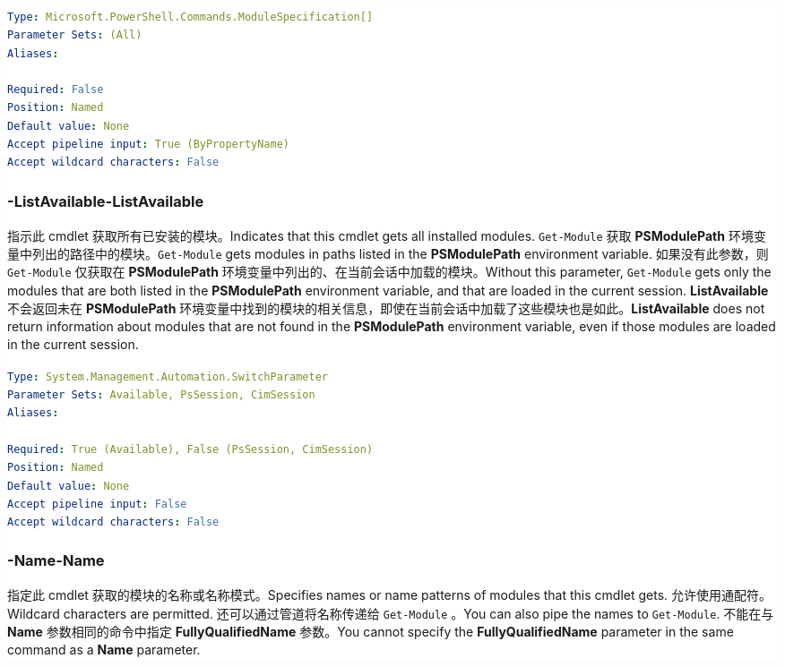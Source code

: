 ```yaml
Type: Microsoft.PowerShell.Commands.ModuleSpecification[]
Parameter Sets: (All)
Aliases:

Required: False
Position: Named
Default value: None
Accept pipeline input: True (ByPropertyName)
Accept wildcard characters: False
```

### <span data-ttu-id="0d128-225">-ListAvailable</span><span class="sxs-lookup"><span data-stu-id="0d128-225">-ListAvailable</span></span>

<span data-ttu-id="0d128-226">指示此 cmdlet 获取所有已安装的模块。</span><span class="sxs-lookup"><span data-stu-id="0d128-226">Indicates that this cmdlet gets all installed modules.</span></span>
<span data-ttu-id="0d128-227">`Get-Module` 获取 **PSModulePath** 环境变量中列出的路径中的模块。</span><span class="sxs-lookup"><span data-stu-id="0d128-227">`Get-Module` gets modules in paths listed in the **PSModulePath** environment variable.</span></span>
<span data-ttu-id="0d128-228">如果没有此参数，则 `Get-Module` 仅获取在 **PSModulePath** 环境变量中列出的、在当前会话中加载的模块。</span><span class="sxs-lookup"><span data-stu-id="0d128-228">Without this parameter, `Get-Module` gets only the modules that are both listed in the **PSModulePath** environment variable, and that are loaded in the current session.</span></span>
<span data-ttu-id="0d128-229">**ListAvailable** 不会返回未在 **PSModulePath** 环境变量中找到的模块的相关信息，即使在当前会话中加载了这些模块也是如此。</span><span class="sxs-lookup"><span data-stu-id="0d128-229">**ListAvailable** does not return information about modules that are not found in the **PSModulePath** environment variable, even if those modules are loaded in the current session.</span></span>

```yaml
Type: System.Management.Automation.SwitchParameter
Parameter Sets: Available, PsSession, CimSession
Aliases:

Required: True (Available), False (PsSession, CimSession)
Position: Named
Default value: None
Accept pipeline input: False
Accept wildcard characters: False
```

### <span data-ttu-id="0d128-230">-Name</span><span class="sxs-lookup"><span data-stu-id="0d128-230">-Name</span></span>

<span data-ttu-id="0d128-231">指定此 cmdlet 获取的模块的名称或名称模式。</span><span class="sxs-lookup"><span data-stu-id="0d128-231">Specifies names or name patterns of modules that this cmdlet gets.</span></span>
<span data-ttu-id="0d128-232">允许使用通配符。</span><span class="sxs-lookup"><span data-stu-id="0d128-232">Wildcard characters are permitted.</span></span>
<span data-ttu-id="0d128-233">还可以通过管道将名称传递给 `Get-Module` 。</span><span class="sxs-lookup"><span data-stu-id="0d128-233">You can also pipe the names to `Get-Module`.</span></span>
<span data-ttu-id="0d128-234">不能在与 **Name** 参数相同的命令中指定 **FullyQualifiedName** 参数。</span><span class="sxs-lookup"><span data-stu-id="0d128-234">You cannot specify the **FullyQualifiedName** parameter in the same command as a **Name** parameter.</span></span>
